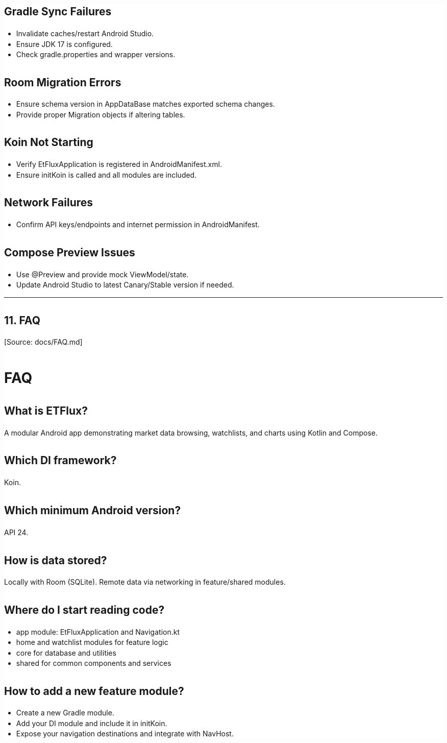 ## Gradle Sync Failures
- Invalidate caches/restart Android Studio.
- Ensure JDK 17 is configured.
- Check gradle.properties and wrapper versions.

## Room Migration Errors
- Ensure schema version in AppDataBase matches exported schema changes.
- Provide proper Migration objects if altering tables.

## Koin Not Starting
- Verify EtFluxApplication is registered in AndroidManifest.xml.
- Ensure initKoin is called and all modules are included.

## Network Failures
- Confirm API keys/endpoints and internet permission in AndroidManifest.

## Compose Preview Issues
- Use @Preview and provide mock ViewModel/state.
- Update Android Studio to latest Canary/Stable version if needed.

---

## 11. FAQ

[Source: docs/FAQ.md]

# FAQ

## What is ETFlux?
A modular Android app demonstrating market data browsing, watchlists, and charts using Kotlin and Compose.

## Which DI framework?
Koin.

## Which minimum Android version?
API 24.

## How is data stored?
Locally with Room (SQLite). Remote data via networking in feature/shared modules.

## Where do I start reading code?
- app module: EtFluxApplication and Navigation.kt
- home and watchlist modules for feature logic
- core for database and utilities
- shared for common components and services

## How to add a new feature module?
- Create a new Gradle module.
- Add your DI module and include it in initKoin.
- Expose your navigation destinations and integrate with NavHost.
